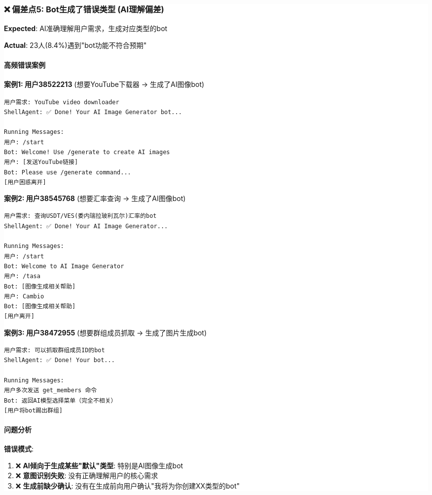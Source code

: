 
### ❌ 偏差点5: Bot生成了错误类型 (AI理解偏差)

**Expected**: AI准确理解用户需求，生成对应类型的bot

**Actual**: 23人(8.4%)遇到"bot功能不符合预期"

#### 高频错误案例

**案例1: 用户38522213** (想要YouTube下载器 → 生成了AI图像bot)
```
用户需求: YouTube video downloader
ShellAgent: ✅ Done! Your AI Image Generator bot...

Running Messages:
用户: /start
Bot: Welcome! Use /generate to create AI images
用户: [发送YouTube链接]
Bot: Please use /generate command...
[用户困惑离开]
```

**案例2: 用户38545768** (想要汇率查询 → 生成了AI图像bot)
```
用户需求: 查询USDT/VES(委内瑞拉玻利瓦尔)汇率的bot
ShellAgent: ✅ Done! Your AI Image Generator...

Running Messages:
用户: /start
Bot: Welcome to AI Image Generator
用户: /tasa
Bot: [图像生成相关帮助]
用户: Cambio
Bot: [图像生成相关帮助]
[用户离开]
```

**案例3: 用户38472955** (想要群组成员抓取 → 生成了图片生成bot)
```
用户需求: 可以抓取群组成员ID的bot
ShellAgent: ✅ Done! Your bot...

Running Messages:
用户多次发送 get_members 命令
Bot: 返回AI模型选择菜单（完全不相关）
[用户将bot踢出群组]
```

#### 问题分析

**错误模式**:
1. ❌ **AI倾向于生成某些"默认"类型**: 特别是AI图像生成bot
2. ❌ **意图识别失败**: 没有正确理解用户的核心需求
3. ❌ **生成前缺少确认**: 没有在生成前向用户确认"我将为你创建XX类型的bot"
